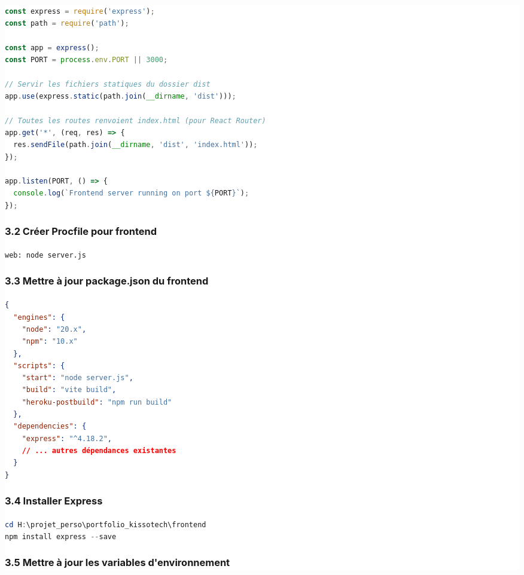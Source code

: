 ```javascript
const express = require('express');
const path = require('path');

const app = express();
const PORT = process.env.PORT || 3000;

// Servir les fichiers statiques du dossier dist
app.use(express.static(path.join(__dirname, 'dist')));

// Toutes les routes renvoient index.html (pour React Router)
app.get('*', (req, res) => {
  res.sendFile(path.join(__dirname, 'dist', 'index.html'));
});

app.listen(PORT, () => {
  console.log(`Frontend server running on port ${PORT}`);
});
```

### 3.2 Créer Procfile pour frontend

```
web: node server.js
```

### 3.3 Mettre à jour package.json du frontend

```json
{
  "engines": {
    "node": "20.x",
    "npm": "10.x"
  },
  "scripts": {
    "start": "node server.js",
    "build": "vite build",
    "heroku-postbuild": "npm run build"
  },
  "dependencies": {
    "express": "^4.18.2",
    // ... autres dépendances existantes
  }
}
```

### 3.4 Installer Express

```powershell
cd H:\projet_perso\portfolio_kissotech\frontend
npm install express --save
```

### 3.5 Mettre à jour les variables d'environnement
